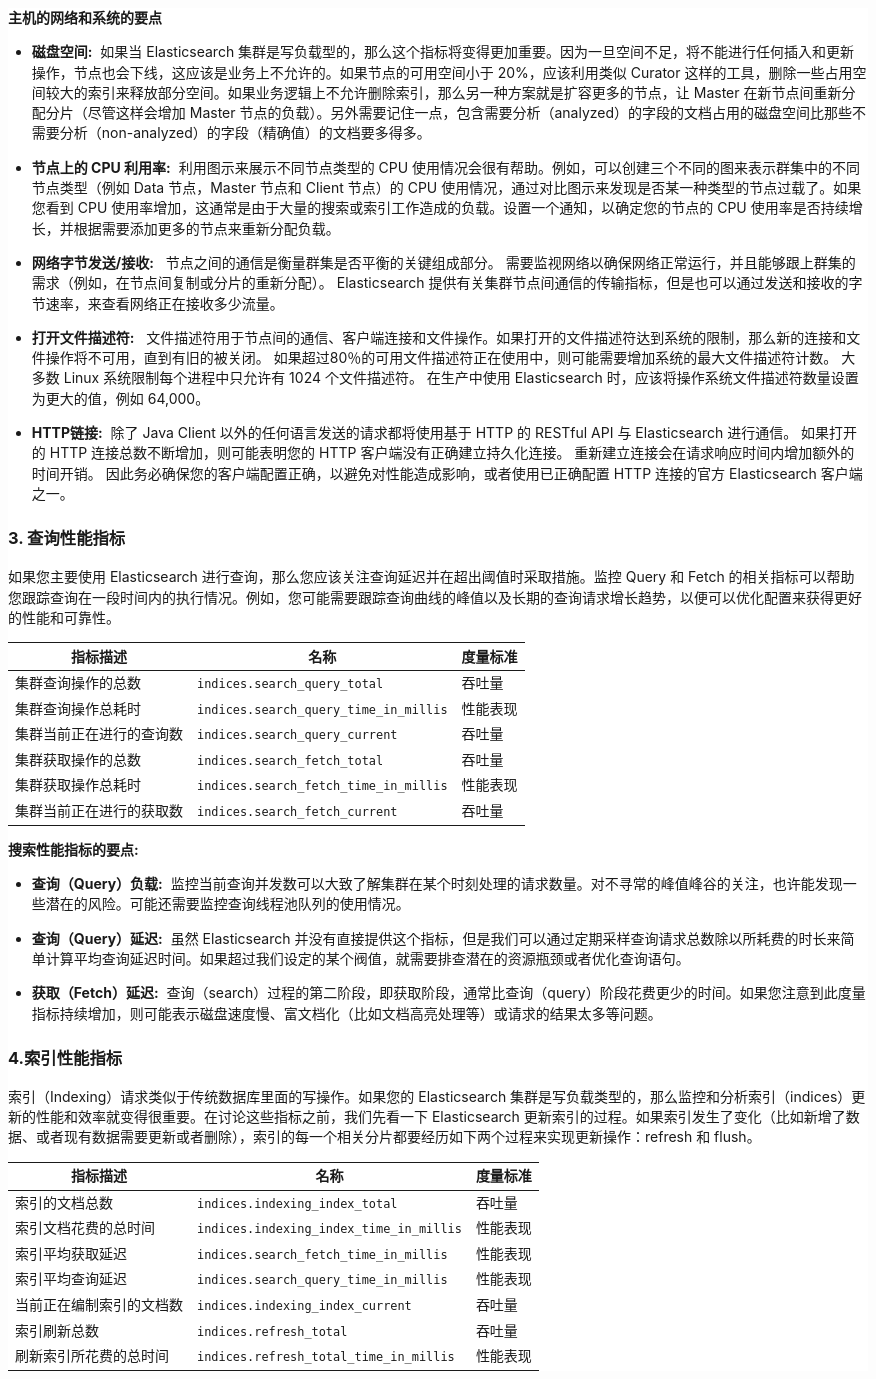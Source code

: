 
**主机的网络和系统的要点**

- **磁盘空间:**  如果当 Elasticsearch 集群是写负载型的，那么这个指标将变得更加重要。因为一旦空间不足，将不能进行任何插入和更新操作，节点也会下线，这应该是业务上不允许的。如果节点的可用空间小于 20%，应该利用类似 Curator 这样的工具，删除一些占用空间较大的索引来释放部分空间。如果业务逻辑上不允许删除索引，那么另一种方案就是扩容更多的节点，让 Master 在新节点间重新分配分片（尽管这样会增加 Master 节点的负载）。另外需要记住一点，包含需要分析（analyzed）的字段的文档占用的磁盘空间比那些不需要分析（non-analyzed）的字段（精确值）的文档要多得多。

- **节点上的 CPU 利用率:**  利用图示来展示不同节点类型的 CPU 使用情况会很有帮助。例如，可以创建三个不同的图来表示群集中的不同节点类型（例如 Data 节点，Master 节点和 Client 节点）的 CPU 使用情况，通过对比图示来发现是否某一种类型的节点过载了。如果您看到 CPU 使用率增加，这通常是由于大量的搜索或索引工作造成的负载。设置一个通知，以确定您的节点的 CPU 使用率是否持续增长，并根据需要添加更多的节点来重新分配负载。
- **网络字节发送/接收:**   节点之间的通信是衡量群集是否平衡的关键组成部分。 需要监视网络以确保网络正常运行，并且能够跟上群集的需求（例如，在节点间复制或分片的重新分配）。 Elasticsearch 提供有关集群节点间通信的传输指标，但是也可以通过发送和接收的字节速率，来查看网络正在接收多少流量。
- **打开文件描述符:**   文件描述符用于节点间的通信、客户端连接和文件操作。如果打开的文件描述符达到系统的限制，那么新的连接和文件操作将不可用，直到有旧的被关闭。 如果超过80％的可用文件描述符正在使用中，则可能需要增加系统的最大文件描述符计数。 大多数 Linux 系统限制每个进程中只允许有 1024 个文件描述符。 在生产中使用 Elasticsearch 时，应该将操作系统文件描述符数量设置为更大的值，例如 64,000。
- **HTTP链接:**  除了 Java Client 以外的任何语言发送的请求都将使用基于 HTTP 的 RESTful API 与 Elasticsearch 进行通信。 如果打开的 HTTP 连接总数不断增加，则可能表明您的 HTTP 客户端没有正确建立持久化连接。 重新建立连接会在请求响应时间内增加额外的时间开销。 因此务必确保您的客户端配置正确，以避免对性能造成影响，或者使用已正确配置 HTTP 连接的官方 Elasticsearch 客户端之一。

### 3. 查询性能指标

如果您主要使用 Elasticsearch 进行查询，那么您应该关注查询延迟并在超出阈值时采取措施。监控 Query 和 Fetch 的相关指标可以帮助您跟踪查询在一段时间内的执行情况。例如，您可能需要跟踪查询曲线的峰值以及长期的查询请求增长趋势，以便可以优化配置来获得更好的性能和可靠性。

| 指标描述 | 名称 | 度量标准 |
| --- | --- | --- |
| 集群查询操作的总数 | `indices.search_query_total` | 吞吐量 |
| 集群查询操作总耗时 | `indices.search_query_time_in_millis` | 性能表现 |
| 集群当前正在进行的查询数 | `indices.search_query_current` | 吞吐量 |
| 集群获取操作的总数 | `indices.search_fetch_total` | 吞吐量 |
| 集群获取操作总耗时 | `indices.search_fetch_time_in_millis` | 性能表现 |
| 集群当前正在进行的获取数 | `indices.search_fetch_current` | 吞吐量 |


**搜索性能指标的要点:**

- **查询（Query）负载:**  监控当前查询并发数可以大致了解集群在某个时刻处理的请求数量。对不寻常的峰值峰谷的关注，也许能发现一些潜在的风险。可能还需要监控查询线程池队列的使用情况。

- **查询（Query）延迟:**  虽然 Elasticsearch 并没有直接提供这个指标，但是我们可以通过定期采样查询请求总数除以所耗费的时长来简单计算平均查询延迟时间。如果超过我们设定的某个阀值，就需要排查潜在的资源瓶颈或者优化查询语句。
- **获取（Fetch）延迟:**  查询（search）过程的第二阶段，即获取阶段，通常比查询（query）阶段花费更少的时间。如果您注意到此度量指标持续增加，则可能表示磁盘速度慢、富文档化（比如文档高亮处理等）或请求的结果太多等问题。

### 4.索引性能指标

索引（Indexing）请求类似于传统数据库里面的写操作。如果您的 Elasticsearch 集群是写负载类型的，那么监控和分析索引（indices）更新的性能和效率就变得很重要。在讨论这些指标之前，我们先看一下 Elasticsearch 更新索引的过程。如果索引发生了变化（比如新增了数据、或者现有数据需要更新或者删除），索引的每一个相关分片都要经历如下两个过程来实现更新操作：refresh 和 flush。

| 指标描述 | 名称 | 度量标准 |
| --- | --- | --- |
| 索引的文档总数 | `indices.indexing_index_total` | 吞吐量 |
| 索引文档花费的总时间 | `indices.indexing_index_time_in_millis` | 性能表现 |
| 索引平均获取延迟 | `indices.search_fetch_time_in_millis` | 性能表现 |
| 索引平均查询延迟 | `indices.search_query_time_in_millis` | 性能表现 |
| 当前正在编制索引的文档数 | `indices.indexing_index_current` | 吞吐量 |
| 索引刷新总数 | `indices.refresh_total` | 吞吐量 |
| 刷新索引所花费的总时间 | `indices.refresh_total_time_in_millis` | 性能表现 |